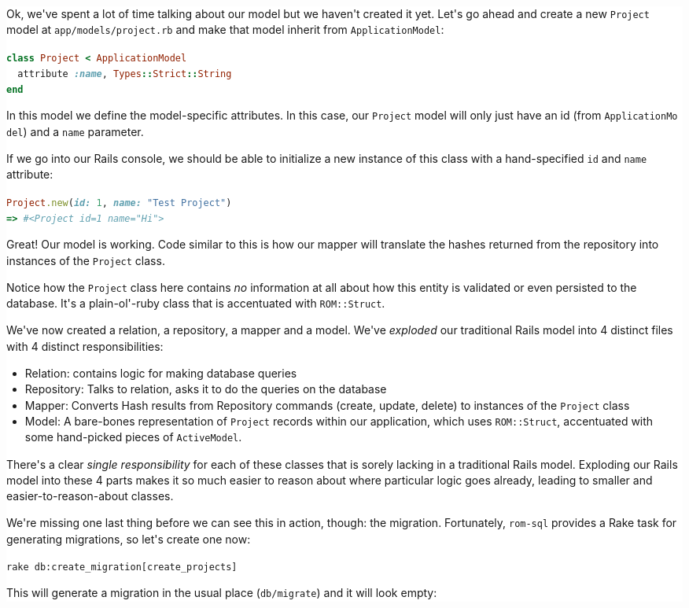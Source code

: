 Ok, we've spent a lot of time talking about our model but we haven't created it
yet. Let's go ahead and create a new `Project` model at
`app/models/project.rb` and make that model inherit from `ApplicationModel`:

```ruby
class Project < ApplicationModel
  attribute :name, Types::Strict::String
end
```

In this model we define the model-specific attributes. In this case, our
`Project` model will only just have an id (from `ApplicationModel`) and a
`name` parameter.

If we go into our Rails console, we should be able to initialize a new instance
of this class with a hand-specified `id` and `name` attribute:

```ruby
Project.new(id: 1, name: "Test Project")
=> #<Project id=1 name="Hi">
```

Great! Our model is working. Code similar to this is how our mapper will
translate the hashes returned from the repository into instances of the `Project`
class.

Notice how the `Project` class here contains _no_ information at all about how
this entity is validated or even persisted to the database. It's a
plain-ol'-ruby class that is accentuated with `ROM::Struct`.

We've now created a relation, a repository, a mapper and a model. We've
_exploded_ our traditional Rails model into 4 distinct files with 4 distinct
responsibilities:

* Relation: contains logic for making database queries
* Repository: Talks to relation, asks it to do the queries on the database
* Mapper: Converts Hash results from Repository commands (create, update,
  delete) to instances of the `Project` class
* Model: A bare-bones representation of `Project` records within our
  application, which uses `ROM::Struct`, accentuated with some hand-picked
  pieces of `ActiveModel`.

There's a clear _single responsibility_ for each of these classes that is
sorely lacking in a traditional Rails model. Exploding our Rails model into
these 4 parts makes it so much easier to reason about where particular logic
goes already, leading to smaller and easier-to-reason-about classes.

We're missing one last thing before we can see this in action, though: the
migration. Fortunately, `rom-sql` provides a Rake task for generating
migrations, so let's create one now:

```
rake db:create_migration[create_projects]
```

This will generate a migration in the usual place (`db/migrate`) and it will
look empty:

